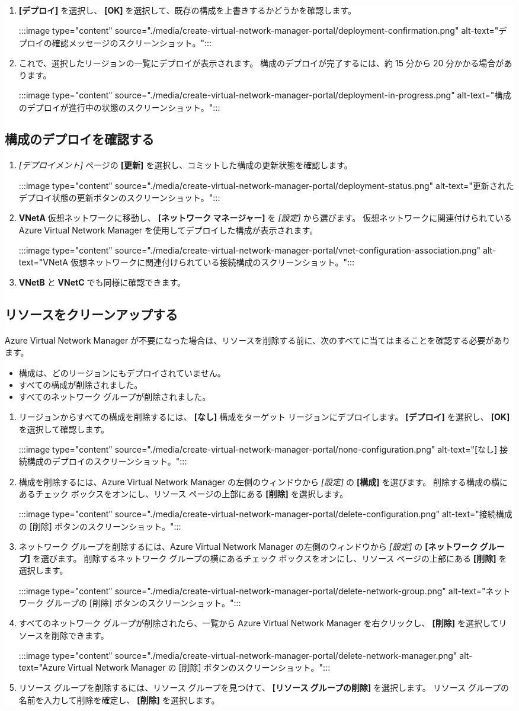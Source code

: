 1. **[デプロイ]** を選択し、 **[OK]** を選択して、既存の構成を上書きするかどうかを確認します。

    :::image type="content" source="./media/create-virtual-network-manager-portal/deployment-confirmation.png" alt-text="デプロイの確認メッセージのスクリーンショット。":::

1. これで、選択したリージョンの一覧にデプロイが表示されます。 構成のデプロイが完了するには、約 15 分から 20 分かかる場合があります。

    :::image type="content" source="./media/create-virtual-network-manager-portal/deployment-in-progress.png" alt-text="構成のデプロイが進行中の状態のスクリーンショット。":::

## <a name="confirm-configuration-deployment"></a>構成のデプロイを確認する

1. *[デプロイメント]* ページの **[更新]** を選択し、コミットした構成の更新状態を確認します。

    :::image type="content" source="./media/create-virtual-network-manager-portal/deployment-status.png" alt-text="更新されたデプロイ状態の更新ボタンのスクリーンショット。":::

1. **VNetA** 仮想ネットワークに移動し、 **[ネットワーク マネージャー]** を *[設定]* から選びます。 仮想ネットワークに関連付けられている Azure Virtual Network Manager を使用してデプロイした構成が表示されます。

    :::image type="content" source="./media/create-virtual-network-manager-portal/vnet-configuration-association.png" alt-text="VNetA 仮想ネットワークに関連付けられている接続構成のスクリーンショット。":::

1. **VNetB** と **VNetC** でも同様に確認できます。

## <a name="clean-up-resources"></a>リソースをクリーンアップする

Azure Virtual Network Manager が不要になった場合は、リソースを削除する前に、次のすべてに当てはまることを確認する必要があります。

* 構成は、どのリージョンにもデプロイされていません。
* すべての構成が削除されました。
* すべてのネットワーク グループが削除されました。

1. リージョンからすべての構成を削除するには、 **[なし]** 構成をターゲット リージョンにデプロイします。 **[デプロイ]** を選択し、 **[OK]** を選択して確認します。

    :::image type="content" source="./media/create-virtual-network-manager-portal/none-configuration.png" alt-text="[なし] 接続構成のデプロイのスクリーンショット。":::

1. 構成を削除するには、Azure Virtual Network Manager の左側のウィンドウから *[設定]* の **[構成]** を選びます。 削除する構成の横にあるチェック ボックスをオンにし、リソース ページの上部にある **[削除]** を選択します。

    :::image type="content" source="./media/create-virtual-network-manager-portal/delete-configuration.png" alt-text="接続構成の [削除] ボタンのスクリーンショット。":::

1. ネットワーク グループを削除するには、Azure Virtual Network Manager の左側のウィンドウから *[設定]* の **[ネットワーク グループ]** を選びます。 削除するネットワーク グループの横にあるチェック ボックスをオンにし、リソース ページの上部にある **[削除]** を選択します。

    :::image type="content" source="./media/create-virtual-network-manager-portal/delete-network-group.png" alt-text="ネットワーク グループの [削除] ボタンのスクリーンショット。":::

1. すべてのネットワーク グループが削除されたら、一覧から Azure Virtual Network Manager を右クリックし、 **[削除]** を選択してリソースを削除できます。

    :::image type="content" source="./media/create-virtual-network-manager-portal/delete-network-manager.png" alt-text="Azure Virtual Network Manager の [削除] ボタンのスクリーンショット。":::

1. リソース グループを削除するには、リソース グループを見つけて、 **[リソース グループの削除]** を選択します。 リソース グループの名前を入力して削除を確定し、 **[削除]** を選択します。
